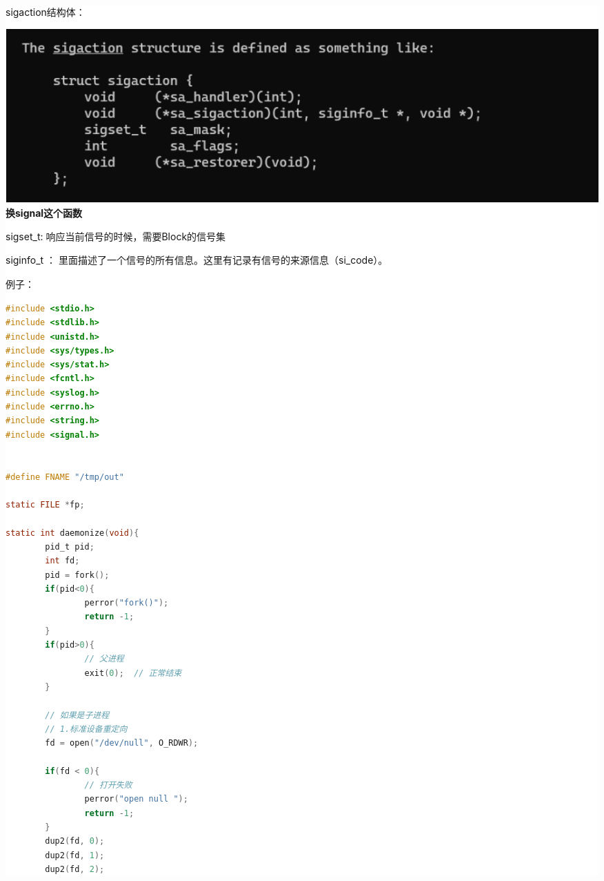 
sigaction结构体：

![image-20211025144255362](8_并发_信号.assets/image-20211025144255362.png)**换signal这个函数**

sigset_t:  响应当前信号的时候，需要Block的信号集

siginfo_t ： 里面描述了一个信号的所有信息。这里有记录有信号的来源信息（si_code）。

例子：

```c
#include <stdio.h>
#include <stdlib.h>
#include <unistd.h>
#include <sys/types.h>
#include <sys/stat.h>
#include <fcntl.h>
#include <syslog.h>
#include <errno.h>
#include <string.h>
#include <signal.h>


#define FNAME "/tmp/out"

static FILE *fp;

static int daemonize(void){
        pid_t pid;
        int fd;
        pid = fork();
        if(pid<0){
                perror("fork()");
                return -1;
        }
        if(pid>0){
                // 父进程
                exit(0);  // 正常结束
        }

        // 如果是子进程
        // 1.标准设备重定向
        fd = open("/dev/null", O_RDWR);

        if(fd < 0){
                // 打开失败
                perror("open null ");
                return -1;
        }
        dup2(fd, 0);
        dup2(fd, 1);
        dup2(fd, 2);
```
